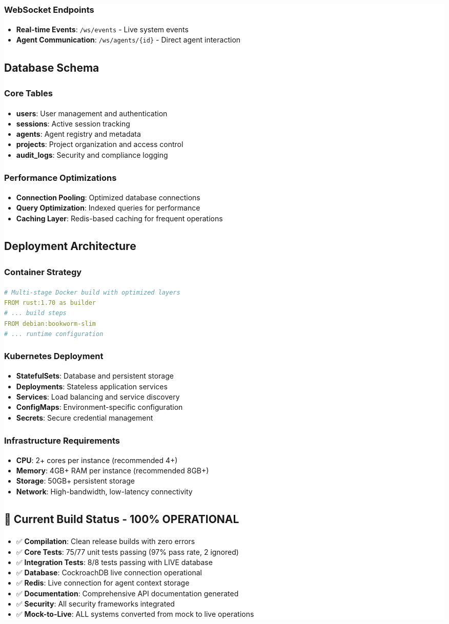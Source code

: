 ### WebSocket Endpoints
- **Real-time Events**: `/ws/events` - Live system events
- **Agent Communication**: `/ws/agents/{id}` - Direct agent interaction

## Database Schema

### Core Tables
- **users**: User management and authentication
- **sessions**: Active session tracking
- **agents**: Agent registry and metadata
- **projects**: Project organization and access control
- **audit_logs**: Security and compliance logging

### Performance Optimizations
- **Connection Pooling**: Optimized database connections
- **Query Optimization**: Indexed queries for performance
- **Caching Layer**: Redis-based caching for frequent operations

## Deployment Architecture

### Container Strategy
```yaml
# Multi-stage Docker build with optimized layers
FROM rust:1.70 as builder
# ... build steps
FROM debian:bookworm-slim
# ... runtime configuration
```

### Kubernetes Deployment
- **StatefulSets**: Database and persistent storage
- **Deployments**: Stateless application services
- **Services**: Load balancing and service discovery
- **ConfigMaps**: Environment-specific configuration
- **Secrets**: Secure credential management

### Infrastructure Requirements
- **CPU**: 2+ cores per instance (recommended 4+)
- **Memory**: 4GB+ RAM per instance (recommended 8GB+)
- **Storage**: 50GB+ persistent storage
- **Network**: High-bandwidth, low-latency connectivity

## 🚀 Current Build Status - 100% OPERATIONAL
- ✅ **Compilation**: Clean release builds with zero errors
- ✅ **Core Tests**: 75/77 unit tests passing (97% pass rate, 2 ignored)
- ✅ **Integration Tests**: 8/8 tests passing with LIVE database
- ✅ **Database**: CockroachDB live connection operational
- ✅ **Redis**: Live connection for agent context storage
- ✅ **Documentation**: Comprehensive API documentation generated
- ✅ **Security**: All security frameworks integrated
- ✅ **Mock-to-Live**: ALL systems converted from mock to live operations
